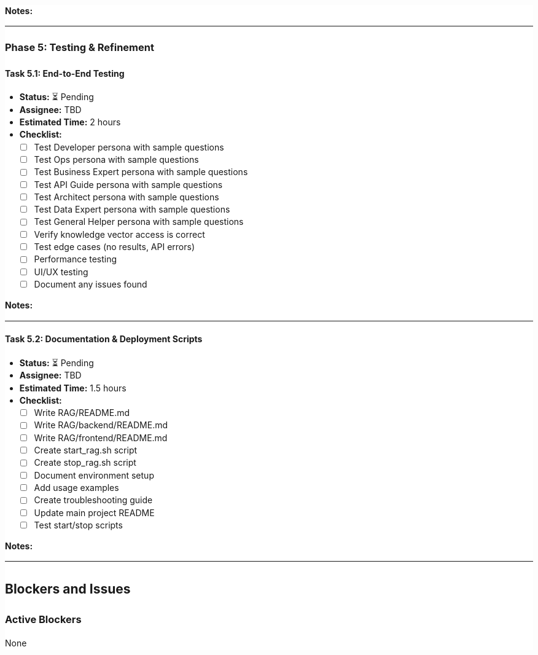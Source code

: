 **Notes:**

---

### Phase 5: Testing & Refinement

#### Task 5.1: End-to-End Testing
- **Status:** ⏳ Pending
- **Assignee:** TBD
- **Estimated Time:** 2 hours
- **Checklist:**
  - [ ] Test Developer persona with sample questions
  - [ ] Test Ops persona with sample questions
  - [ ] Test Business Expert persona with sample questions
  - [ ] Test API Guide persona with sample questions
  - [ ] Test Architect persona with sample questions
  - [ ] Test Data Expert persona with sample questions
  - [ ] Test General Helper persona with sample questions
  - [ ] Verify knowledge vector access is correct
  - [ ] Test edge cases (no results, API errors)
  - [ ] Performance testing
  - [ ] UI/UX testing
  - [ ] Document any issues found

**Notes:**

---

#### Task 5.2: Documentation & Deployment Scripts
- **Status:** ⏳ Pending
- **Assignee:** TBD
- **Estimated Time:** 1.5 hours
- **Checklist:**
  - [ ] Write RAG/README.md
  - [ ] Write RAG/backend/README.md
  - [ ] Write RAG/frontend/README.md
  - [ ] Create start_rag.sh script
  - [ ] Create stop_rag.sh script
  - [ ] Document environment setup
  - [ ] Add usage examples
  - [ ] Create troubleshooting guide
  - [ ] Update main project README
  - [ ] Test start/stop scripts

**Notes:**

---

## Blockers and Issues

### Active Blockers
None
